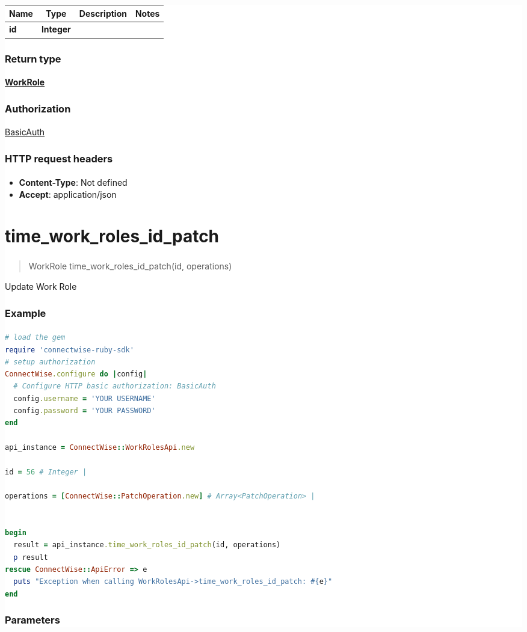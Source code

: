 Name | Type | Description  | Notes
------------- | ------------- | ------------- | -------------
 **id** | **Integer**|  | 

### Return type

[**WorkRole**](WorkRole.md)

### Authorization

[BasicAuth](../README.md#BasicAuth)

### HTTP request headers

 - **Content-Type**: Not defined
 - **Accept**: application/json



# **time_work_roles_id_patch**
> WorkRole time_work_roles_id_patch(id, operations)



Update Work Role

### Example
```ruby
# load the gem
require 'connectwise-ruby-sdk'
# setup authorization
ConnectWise.configure do |config|
  # Configure HTTP basic authorization: BasicAuth
  config.username = 'YOUR USERNAME'
  config.password = 'YOUR PASSWORD'
end

api_instance = ConnectWise::WorkRolesApi.new

id = 56 # Integer | 

operations = [ConnectWise::PatchOperation.new] # Array<PatchOperation> | 


begin
  result = api_instance.time_work_roles_id_patch(id, operations)
  p result
rescue ConnectWise::ApiError => e
  puts "Exception when calling WorkRolesApi->time_work_roles_id_patch: #{e}"
end
```

### Parameters
